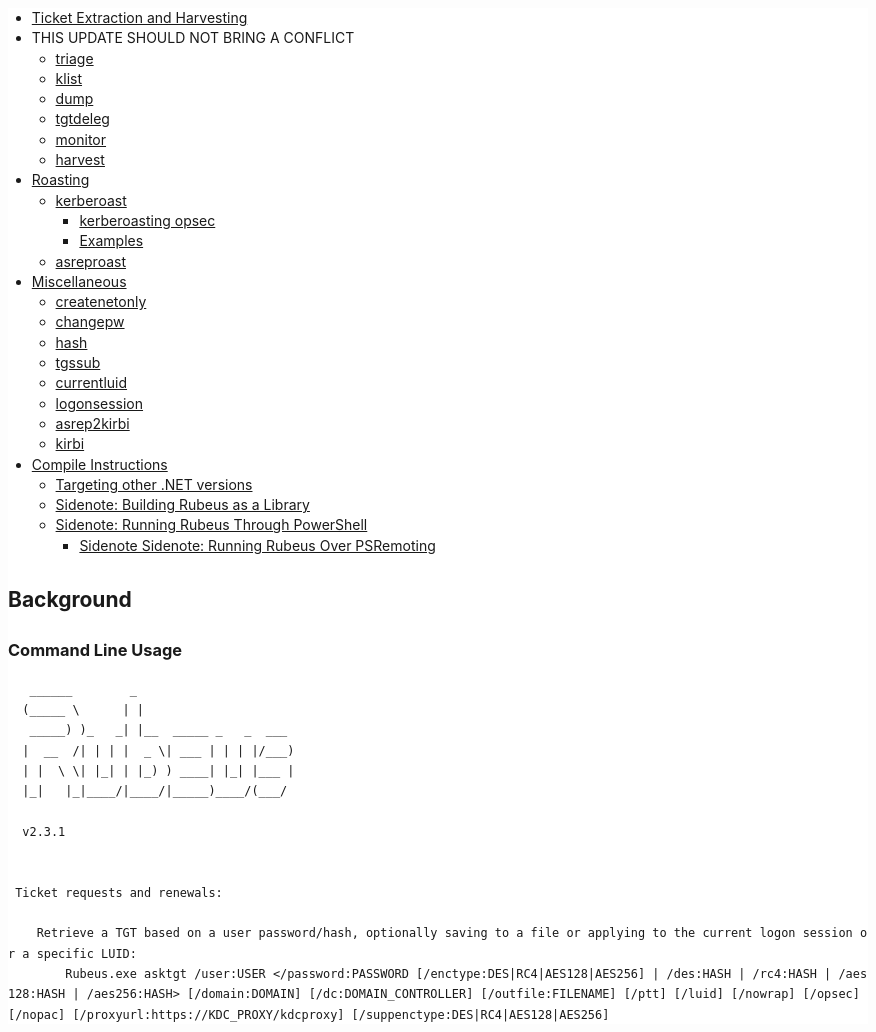   - [Ticket Extraction and Harvesting](#ticket-extraction-and-harvesting)
  - THIS UPDATE SHOULD NOT BRING A CONFLICT
    - [triage](#triage)
    - [klist](#klist)
    - [dump](#dump)
    - [tgtdeleg](#tgtdeleg)
    - [monitor](#monitor)
    - [harvest](#harvest)
  - [Roasting](#roasting)
    - [kerberoast](#kerberoast)
      - [kerberoasting opsec](#kerberoasting-opsec)
      - [Examples](#examples)
    - [asreproast](#asreproast)
  - [Miscellaneous](#miscellaneous)
    - [createnetonly](#createnetonly)
    - [changepw](#changepw)
    - [hash](#hash)
    - [tgssub](#tgssub)
    - [currentluid](#currentluid)
    - [logonsession](#logonsession)
    - [asrep2kirbi](#asrep2kirbi)
    - [kirbi](#kirbi)
  - [Compile Instructions](#compile-instructions)
    - [Targeting other .NET versions](#targeting-other-net-versions)
    - [Sidenote: Building Rubeus as a Library](#sidenote-building-rubeus-as-a-library)
    - [Sidenote: Running Rubeus Through PowerShell](#sidenote-running-rubeus-through-powershell)
      - [Sidenote Sidenote: Running Rubeus Over PSRemoting](#sidenote-sidenote-running-rubeus-over-psremoting)

## Background

### Command Line Usage


       ______        _
      (_____ \      | |
       _____) )_   _| |__  _____ _   _  ___
      |  __  /| | | |  _ \| ___ | | | |/___)
      | |  \ \| |_| | |_) ) ____| |_| |___ |
      |_|   |_|____/|____/|_____)____/(___/

      v2.3.1


     Ticket requests and renewals:

        Retrieve a TGT based on a user password/hash, optionally saving to a file or applying to the current logon session or a specific LUID:
            Rubeus.exe asktgt /user:USER </password:PASSWORD [/enctype:DES|RC4|AES128|AES256] | /des:HASH | /rc4:HASH | /aes128:HASH | /aes256:HASH> [/domain:DOMAIN] [/dc:DOMAIN_CONTROLLER] [/outfile:FILENAME] [/ptt] [/luid] [/nowrap] [/opsec] [/nopac] [/proxyurl:https://KDC_PROXY/kdcproxy] [/suppenctype:DES|RC4|AES128|AES256]
